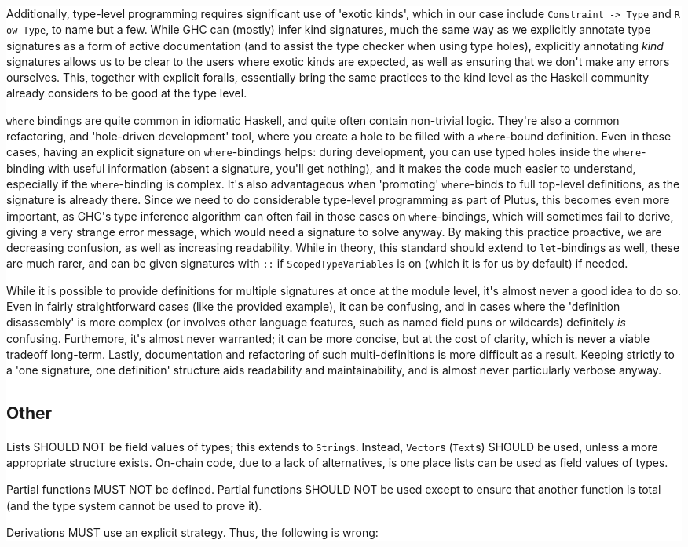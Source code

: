 Additionally, type-level programming requires significant use of 'exotic kinds',
which in our case include ``Constraint -> Type`` and ``Row Type``, to name but a
few. While GHC can (mostly) infer kind signatures, much the same way as we
explicitly annotate type signatures as a form of active documentation (and to
assist the type checker when using type holes), explicitly annotating _kind_
signatures allows us to be clear to the users where exotic kinds are expected,
as well as ensuring that we don't make any errors ourselves. This, together with
explicit foralls, essentially bring the same practices to the kind level as the
Haskell community already considers to be good at the type level.

`where` bindings are quite common in idiomatic Haskell, and quite often contain
non-trivial logic. They're also a common refactoring, and 'hole-driven
development' tool, where you create a hole to be filled with a `where`-bound
definition. Even in these cases, having an explicit signature on
`where`-bindings helps: during development, you can use typed holes inside the
`where`-binding with useful information (absent a signature, you'll get
nothing), and it makes the code much easier to understand, especially if the
`where`-binding is complex. It's also advantageous when 'promoting'
`where`-binds to full top-level definitions, as the signature is already there.
Since we need to do considerable type-level programming as part of Plutus, this
becomes even more important, as GHC's type inference algorithm can often fail in
those cases on `where`-bindings, which will sometimes fail to derive, giving a
very strange error message, which would need a signature to solve anyway. By
making this practice proactive, we are decreasing confusion, as well as
increasing readability. While in theory, this standard should extend to
`let`-bindings as well, these are much rarer, and can be given signatures with
`::` if `ScopedTypeVariables` is on (which it is for us by default) if needed.

While it is possible to provide definitions for multiple signatures at once at
the module level, it's almost never a good idea to do so. Even in fairly
straightforward cases (like the provided example), it can be confusing, and
in cases where the 'definition disassembly' is more complex (or involves other
language features, such as named field puns or wildcards) definitely _is_
confusing. Furthemore, it's almost never warranted; it can be more concise, but
at the cost of clarity, which is never a viable tradeoff long-term. Lastly,
documentation and refactoring of such multi-definitions is more difficult as a
result. Keeping strictly to a 'one signature, one definition' structure aids
readability and maintainability, and is almost never particularly verbose
anyway.

## Other

Lists SHOULD NOT be field values of types; this extends to ``String``s. Instead,
``Vector``s (``Text``s) SHOULD be used, unless a more appropriate structure exists. 
On-chain code, due to a lack of alternatives, is one place lists can be used as
field values of types.

Partial functions MUST NOT be defined. Partial functions SHOULD NOT be used
except to ensure that another function is total (and the type system cannot be
used to prove it). 

Derivations MUST use an explicit [strategy][deriving-strategies]. Thus, the 
following is wrong:


[pvp]: https://pvp.haskell.org/
[policeman]: https://hackage.haskell.org/package/policeman
[haddock-since]: https://haskell-haddock.readthedocs.io/en/latest/markup.html#since
[bird-tracks]: https://haskell-haddock.readthedocs.io/en/latest/markup.html#code-blocks
[hedgehog-classes]: http://hackage.haskell.org/package/hedgehog-classes
[hspec-hedgehog]: http://hackage.haskell.org/package/hspec-hedgehog
[property-based-testing]: https://dl.acm.org/doi/abs/10.1145/1988042.1988046
[hedgehog]: http://hackage.haskell.org/package/hedgehog
[deriving-strategies]: https://gitlab.haskell.org/ghc/ghc/-/wikis/commentary/compiler/deriving-strategies
[functor-parametricity]: https://www.schoolofhaskell.com/user/edwardk/snippets/fmap
[alexis-king-options]: https://lexi-lambda.github.io/blog/2018/02/10/an-opinionated-guide-to-haskell-in-2018/#warning-flags-for-a-safe-build
[hlint]: http://hackage.haskell.org/package/hlint
[fourmolu]: http://hackage.haskell.org/package/fourmolu
[rfc-2119]: https://tools.ietf.org/html/rfc2119
[boolean-blindness]: http://dev.stephendiehl.com/hask/#boolean-blindness
[parse-dont-validate]: https://lexi-lambda.github.io/blog/2019/11/05/parse-don-t-validate/
[hspec]: http://hackage.haskell.org/package/hspec
[rdp]: https://hackage.haskell.org/package/record-dot-preprocessor
[rdp-issue]: https://github.com/ghc-proposals/ghc-proposals/pull/282
[type-reflection]: https://hackage.haskell.org/package/base-4.15.0.0/docs/Type-Reflection.html